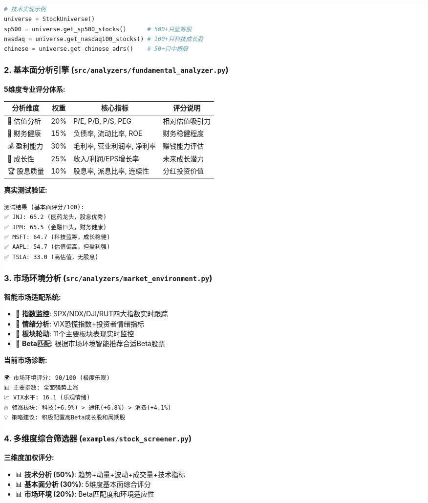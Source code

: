 ```python
# 技术实现示例
universe = StockUniverse()
sp500 = universe.get_sp500_stocks()      # 500+只蓝筹股
nasdaq = universe.get_nasdaq100_stocks() # 100+只科技成长股
chinese = universe.get_chinese_adrs()    # 50+只中概股
```

### 2. 基本面分析引擎 (`src/analyzers/fundamental_analyzer.py`)

**5维度专业评分体系:**

| 分析维度 | 权重 | 核心指标 | 评分说明 |
|----------|------|----------|----------|
| 💎 估值分析 | 20% | P/E, P/B, P/S, PEG | 相对估值吸引力 |
| 💪 财务健康 | 15% | 负债率, 流动比率, ROE | 财务稳健程度 |
| 💰 盈利能力 | 30% | 毛利率, 营业利润率, 净利率 | 赚钱能力评估 |
| 🚀 成长性 | 25% | 收入/利润/EPS增长率 | 未来成长潜力 |
| 🏆 股息质量 | 10% | 股息率, 派息比率, 连续性 | 分红投资价值 |

**真实测试验证:**
```
测试结果 (基本面评分/100):
✅ JNJ: 65.2 (医药龙头，股息优秀)
✅ JPM: 65.5 (金融巨头，财务健康)  
✅ MSFT: 64.7 (科技蓝筹，成长稳健)
✅ AAPL: 54.7 (估值偏高，但盈利强)
✅ TSLA: 33.0 (高估值，无股息)
```

### 3. 市场环境分析 (`src/analyzers/market_environment.py`)

**智能市场适配系统:**
- 🎯 **指数监控**: SPX/NDX/DJI/RUT四大指数实时跟踪
- 🎯 **情绪分析**: VIX恐慌指数+投资者情绪指标  
- 🎯 **板块轮动**: 11个主要板块表现实时监控
- 🎯 **Beta匹配**: 根据市场环境智能推荐合适Beta股票

**当前市场诊断:**
```
🌍 市场环境评分: 90/100 (极度乐观)
📊 主要指数: 全面强势上涨
📈 VIX水平: 16.1 (乐观情绪)
🔥 领涨板块: 科技(+6.9%) > 通讯(+6.8%) > 消费(+4.1%)
💡 策略建议: 积极配置高Beta成长股和周期股
```

### 4. 多维度综合筛选器 (`examples/stock_screener.py`)

**三维度加权评分:**
- 📊 **技术分析 (50%)**: 趋势+动量+波动+成交量+技术指标
- 📊 **基本面分析 (30%)**: 5维度基本面综合评分
- 📊 **市场环境 (20%)**: Beta匹配度和环境适应性
